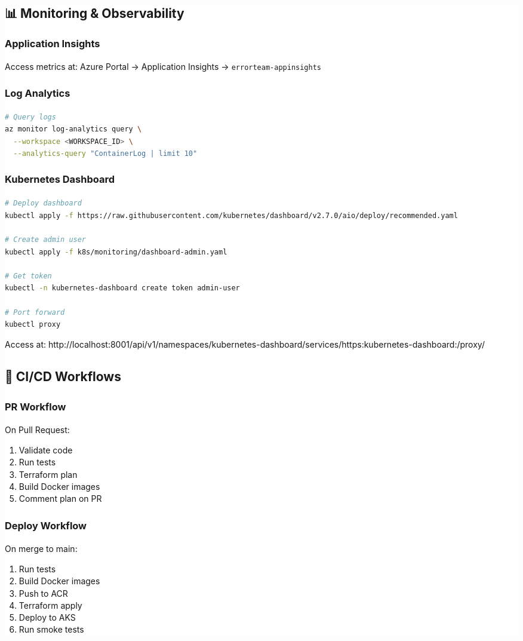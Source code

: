 ## 📊 Monitoring & Observability

### Application Insights

Access metrics at: Azure Portal → Application Insights → `errorteam-appinsights`

### Log Analytics

```bash
# Query logs
az monitor log-analytics query \
  --workspace <WORKSPACE_ID> \
  --analytics-query "ContainerLog | limit 10"
```

### Kubernetes Dashboard

```bash
# Deploy dashboard
kubectl apply -f https://raw.githubusercontent.com/kubernetes/dashboard/v2.7.0/aio/deploy/recommended.yaml

# Create admin user
kubectl apply -f k8s/monitoring/dashboard-admin.yaml

# Get token
kubectl -n kubernetes-dashboard create token admin-user

# Port forward
kubectl proxy
```

Access at: http://localhost:8001/api/v1/namespaces/kubernetes-dashboard/services/https:kubernetes-dashboard:/proxy/

## 🔄 CI/CD Workflows

### PR Workflow

On Pull Request:
1. Validate code
2. Run tests
3. Terraform plan
4. Build Docker images
5. Comment plan on PR

### Deploy Workflow

On merge to main:
1. Run tests
2. Build Docker images
3. Push to ACR
4. Terraform apply
5. Deploy to AKS
6. Run smoke tests
